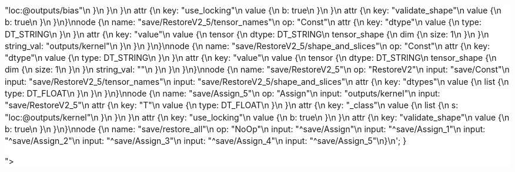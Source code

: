 &quot;loc:@outputs/bias&quot;\n      }\n    }\n  }\n  attr {\n    key: &quot;use_locking&quot;\n    value {\n      b: true\n    }\n  }\n  attr {\n    key: &quot;validate_shape&quot;\n    value {\n      b: true\n    }\n  }\n}\nnode {\n  name: &quot;save/RestoreV2_5/tensor_names&quot;\n  op: &quot;Const&quot;\n  attr {\n    key: &quot;dtype&quot;\n    value {\n      type: DT_STRING\n    }\n  }\n  attr {\n    key: &quot;value&quot;\n    value {\n      tensor {\n        dtype: DT_STRING\n        tensor_shape {\n          dim {\n            size: 1\n          }\n        }\n        string_val: &quot;outputs/kernel&quot;\n      }\n    }\n  }\n}\nnode {\n  name: &quot;save/RestoreV2_5/shape_and_slices&quot;\n  op: &quot;Const&quot;\n  attr {\n    key: &quot;dtype&quot;\n    value {\n      type: DT_STRING\n    }\n  }\n  attr {\n    key: &quot;value&quot;\n    value {\n      tensor {\n        dtype: DT_STRING\n        tensor_shape {\n          dim {\n            size: 1\n          }\n        }\n        string_val: &quot;&quot;\n      }\n    }\n  }\n}\nnode {\n  name: &quot;save/RestoreV2_5&quot;\n  op: &quot;RestoreV2&quot;\n  input: &quot;save/Const&quot;\n  input: &quot;save/RestoreV2_5/tensor_names&quot;\n  input: &quot;save/RestoreV2_5/shape_and_slices&quot;\n  attr {\n    key: &quot;dtypes&quot;\n    value {\n      list {\n        type: DT_FLOAT\n      }\n    }\n  }\n}\nnode {\n  name: &quot;save/Assign_5&quot;\n  op: &quot;Assign&quot;\n  input: &quot;outputs/kernel&quot;\n  input: &quot;save/RestoreV2_5&quot;\n  attr {\n    key: &quot;T&quot;\n    value {\n      type: DT_FLOAT\n    }\n  }\n  attr {\n    key: &quot;_class&quot;\n    value {\n      list {\n        s: &quot;loc:@outputs/kernel&quot;\n      }\n    }\n  }\n  attr {\n    key: &quot;use_locking&quot;\n    value {\n      b: true\n    }\n  }\n  attr {\n    key: &quot;validate_shape&quot;\n    value {\n      b: true\n    }\n  }\n}\nnode {\n  name: &quot;save/restore_all&quot;\n  op: &quot;NoOp&quot;\n  input: &quot;^save/Assign&quot;\n  input: &quot;^save/Assign_1&quot;\n  input: &quot;^save/Assign_2&quot;\n  input: &quot;^save/Assign_3&quot;\n  input: &quot;^save/Assign_4&quot;\n  input: &quot;^save/Assign_5&quot;\n}\n';
          }
        </script>
        <link rel=&quot;import&quot; href=&quot;https://tensorboard.appspot.com/tf-graph-basic.build.html&quot; onload=load()>
        <div style=&quot;height:600px&quot;>
          <tf-graph-basic id=&quot;graph0.05624749998313061&quot;></tf-graph-basic>
        </div>
    "></iframe>
    

